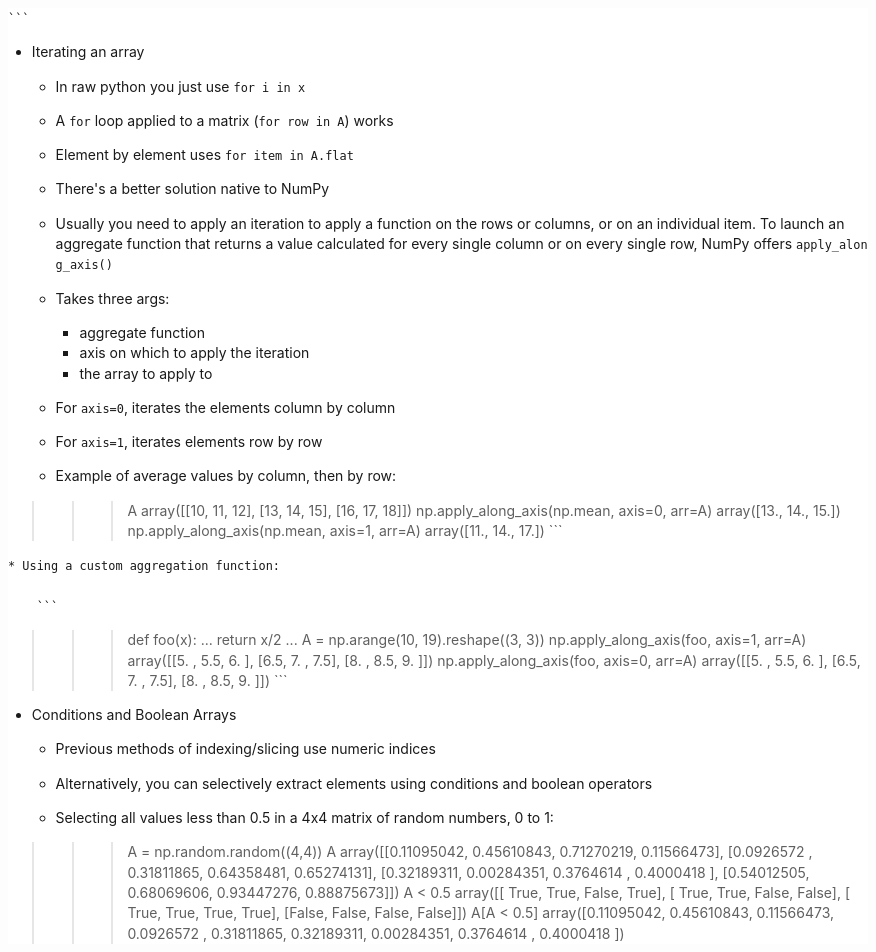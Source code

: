     ```

* Iterating an array
    * In raw python you just use `for i in x`
    * A `for` loop applied to a matrix (`for row in A`) works
    * Element by element uses `for item in A.flat`
    * There's a better solution native to NumPy
    * Usually you need to apply an iteration to apply a function on the rows or columns, or on an individual item. To launch an aggregate function that returns a value calculated for every single column or on every single row, NumPy offers `apply_along_axis()`
    * Takes three args:
        * aggregate function
        * axis on which to apply the iteration
        * the array to apply to
    * For `axis=0`, iterates the elements column by column
    * For `axis=1`, iterates elements row by row
    * Example of average values by column, then by row:

        ```
>>> A
array([[10, 11, 12],
       [13, 14, 15],
       [16, 17, 18]])
>>> np.apply_along_axis(np.mean, axis=0, arr=A)
array([13., 14., 15.])
>>> np.apply_along_axis(np.mean, axis=1, arr=A)
array([11., 14., 17.])
        ```

    * Using a custom aggregation function:

        ```
>>> def foo(x):
...     return x/2
... 
>>> A = np.arange(10, 19).reshape((3, 3))
>>> np.apply_along_axis(foo, axis=1, arr=A)
array([[5. , 5.5, 6. ],
       [6.5, 7. , 7.5],
       [8. , 8.5, 9. ]])
>>> np.apply_along_axis(foo, axis=0, arr=A)
array([[5. , 5.5, 6. ],
       [6.5, 7. , 7.5],
       [8. , 8.5, 9. ]])
        ```

* Conditions and Boolean Arrays
    * Previous methods of indexing/slicing use numeric indices
    * Alternatively, you can selectively extract elements using conditions and boolean operators
    * Selecting all values less than 0.5 in a 4x4 matrix of random numbers, 0 to 1:

        ```
>>> A = np.random.random((4,4))
>>> A
array([[0.11095042, 0.45610843, 0.71270219, 0.11566473],
       [0.0926572 , 0.31811865, 0.64358481, 0.65274131],
       [0.32189311, 0.00284351, 0.3764614 , 0.4000418 ],
       [0.54012505, 0.68069606, 0.93447276, 0.88875673]])
>>> A < 0.5
array([[ True,  True, False,  True],
       [ True,  True, False, False],
       [ True,  True,  True,  True],
       [False, False, False, False]])
>>> A[A < 0.5]
array([0.11095042, 0.45610843, 0.11566473, 0.0926572 , 0.31811865,
       0.32189311, 0.00284351, 0.3764614 , 0.4000418 ])